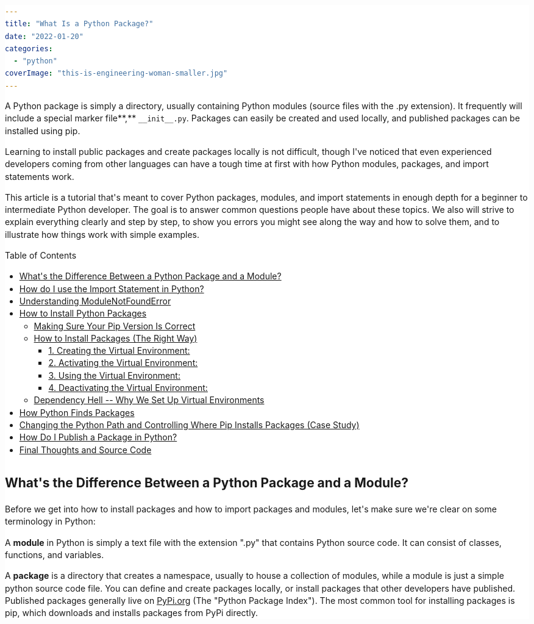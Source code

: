 ```yaml
---
title: "What Is a Python Package?"
date: "2022-01-20"
categories: 
  - "python"
coverImage: "this-is-engineering-woman-smaller.jpg"
---
```


A Python package is simply a directory, usually containing Python modules (source files with the .py extension). It frequently will include a special marker file**,** `__init__.py`. Packages can easily be created and used locally, and published packages can be installed using pip.

Learning to install public packages and create packages locally is not difficult, though I've noticed that even experienced developers coming from other languages can have a tough time at first with how Python modules, packages, and import statements work.

This article is a tutorial that's meant to cover Python packages, modules, and import statements in enough depth for a beginner to intermediate Python developer. The goal is to answer common questions people have about these topics. We also will strive to explain everything clearly and step by step, to show you errors you might see along the way and how to solve them, and to illustrate how things work with simple examples.

Table of Contents

- [What's the Difference Between a Python Package and a Module?](#htoc-what-s-the-difference-between-a-python-package-and-a-module)
- [How do I use the Import Statement in Python?](#htoc-how-do-i-use-the-import-statement-in-python)
- [Understanding ModuleNotFoundError](#htoc-understanding-modulenotfounderror)
- [How to Install Python Packages](#htoc-how-to-install-python-packages)
    - [Making Sure Your Pip Version Is Correct](#htoc-making-sure-your-pip-version-is-correct)
    - [How to Install Packages (The Right Way)](#htoc-i)
        - [1\. Creating the Virtual Environment:](#htoc-c)
        - [2\. Activating the Virtual Environment:](#htoc-a)
        - [3\. Using the Virtual Environment:](#htoc-3)
        - [4\. Deactivating the Virtual Environment:](#htoc-4-deactivating-the-virtual-environment)
    - [Dependency Hell -- Why We Set Up Virtual Environments](#htoc-why-we-did-it-the-right-way)
- [How Python Finds Packages](#htoc-how-python-finds-packages)
- [Changing the Python Path and Controlling Where Pip Installs Packages (Case Study)](#htoc-case-study-changing-the-python-path-and-controlling-where-pip-installs-packages)
- [How Do I Publish a Package in Python?](#htoc-how-do-i-publish-a-package-in-python)
- [Final Thoughts and Source Code](#htoc-final-thoughts-and-source-code)

## What's the Difference Between a Python Package and a Module?

Before we get into how to install packages and how to import packages and modules, let's make sure we're clear on some terminology in Python:

A **module** in Python is simply a text file with the extension ".py" that contains Python source code. It can consist of classes, functions, and variables.

A **package** is a directory that creates a namespace, usually to house a collection of modules, while a module is just a simple python source code file. You can define and create packages locally, or install packages that other developers have published. Published packages generally live on [PyPi.org](https://pypi.org) (The "Python Package Index"). The most common tool for installing packages is pip, which downloads and installs packages from PyPi directly.
